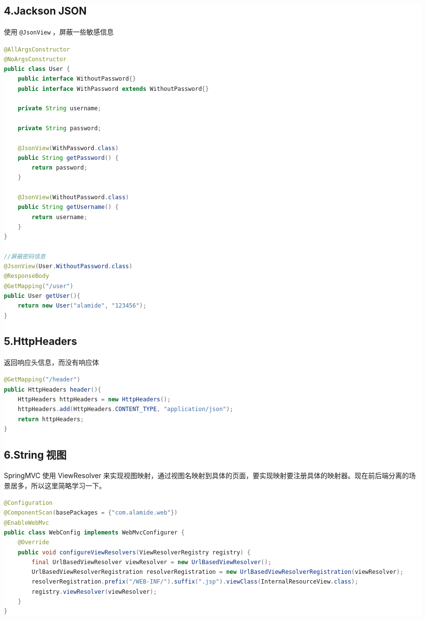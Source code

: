 ## 4.Jackson JSON
使用 `@JsonView` ，屏蔽一些敏感信息
```java
@AllArgsConstructor
@NoArgsConstructor
public class User {
    public interface WithoutPassword{}
    public interface WithPassword extends WithoutPassword{}

    private String username;

    private String password;

    @JsonView(WithPassword.class)
    public String getPassword() {
        return password;
    }

    @JsonView(WithoutPassword.class)
    public String getUsername() {
        return username;
    }
}

//屏蔽密码信息
@JsonView(User.WithoutPassword.class)
@ResponseBody
@GetMapping("/user")
public User getUser(){
    return new User("alamide", "123456");
}
```

## 5.HttpHeaders
返回响应头信息，而没有响应体
```java
@GetMapping("/header")
public HttpHeaders header(){
    HttpHeaders httpHeaders = new HttpHeaders();
    httpHeaders.add(HttpHeaders.CONTENT_TYPE, "application/json");
    return httpHeaders;
}
```

## 6.String 视图
SpringMVC 使用 ViewResolver 来实现视图映射，通过视图名映射到具体的页面，要实现映射要注册具体的映射器。现在前后端分离的场景居多，所以这里简略学习一下。
```java
@Configuration
@ComponentScan(basePackages = {"com.alamide.web"})
@EnableWebMvc
public class WebConfig implements WebMvcConfigurer {
    @Override
    public void configureViewResolvers(ViewResolverRegistry registry) {
        final UrlBasedViewResolver viewResolver = new UrlBasedViewResolver();
        UrlBasedViewResolverRegistration resolverRegistration = new UrlBasedViewResolverRegistration(viewResolver);
        resolverRegistration.prefix("/WEB-INF/").suffix(".jsp").viewClass(InternalResourceView.class);
        registry.viewResolver(viewResolver);
    }
}
```
